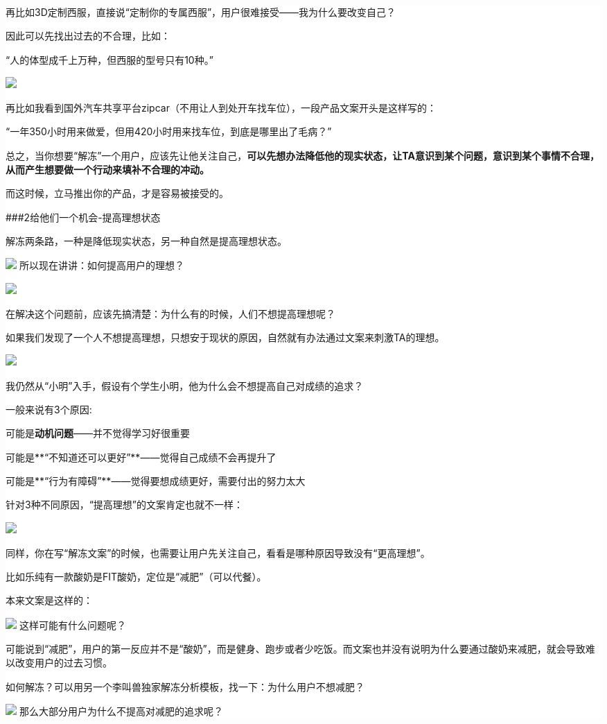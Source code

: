 再比如3D定制西服，直接说“定制你的专属西服”，用户很难接受——我为什么要改变自己？

因此可以先找出过去的不合理，比如：

“人的体型成千上万种，但西服的型号只有10种。”

![](http://mmbiz.qpic.cn/mmbiz/As7mscS0UOB2LzFWkr1FfWSMqjcPhqS0qYdEaUpcCx5o3JliaMnrZop61dDHkTZqQa76n0Hf2liaHfVM6iaZgSO1Q/640?wx_fmt=png&tp=webp&wxfrom=5&wx_lazy=1)

再比如我看到国外汽车共享平台zipcar（不用让人到处开车找车位），一段产品文案开头是这样写的：

“一年350小时用来做爱，但用420小时用来找车位，到底是哪里出了毛病？”

总之，当你想要“解冻”一个用户，应该先让他关注自己，**可以先想办法降低他的现实状态，让TA意识到某个问题，意识到某个事情不合理，从而产生想要做一个行动来填补不合理的冲动。**

而这时候，立马推出你的产品，才是容易被接受的。

###2给他们一个机会-提高理想状态

解冻两条路，一种是降低现实状态，另一种自然是提高理想状态。

![](http://mmbiz.qpic.cn/mmbiz/As7mscS0UOB2LzFWkr1FfWSMqjcPhqS0Y2iawL8u6gpDvNuzfFicxNzMicSyWyf4lrAAET8OglUEjpVGgtVIicMEiag/640?wx_fmt=png&tp=webp&wxfrom=5&wx_lazy=1)
所以现在讲讲：如何提高用户的理想？

![](http://mmbiz.qpic.cn/mmbiz/As7mscS0UOB2LzFWkr1FfWSMqjcPhqS06pDZBj6ibBqmAwRHrMFibefJ3BfedzqNq5HydapBfBvia1E0dFhibttztA/640?wx_fmt=png&tp=webp&wxfrom=5&wx_lazy=1)

在解决这个问题前，应该先搞清楚：为什么有的时候，人们不想提高理想呢？

如果我们发现了一个人不想提高理想，只想安于现状的原因，自然就有办法通过文案来刺激TA的理想。

![](http://mmbiz.qpic.cn/mmbiz/As7mscS0UOB2LzFWkr1FfWSMqjcPhqS0Z52IbRIocw1Tw1lwp77xqcSian0DicoQ9ib9sgmDslJCyzBHXSwyX0AzQ/640?wx_fmt=png&tp=webp&wxfrom=5&wx_lazy=1)

我仍然从“小明”入手，假设有个学生小明，他为什么会不想提高自己对成绩的追求？

一般来说有3个原因:

可能是**动机问题**——并不觉得学习好很重要

可能是**“不知道还可以更好”**——觉得自己成绩不会再提升了

可能是**“行为有障碍”**——觉得要想成绩更好，需要付出的努力太大

针对3种不同原因，“提高理想”的文案肯定也就不一样：

![](http://mmbiz.qpic.cn/mmbiz/As7mscS0UOB2LzFWkr1FfWSMqjcPhqS0kLjks4mtibjlKu1QfpicQViaZx9zzwGyszv5FKjibZBatKdBGnCzsZKKtA/640?wx_fmt=png&tp=webp&wxfrom=5&wx_lazy=1)

同样，你在写“解冻文案”的时候，也需要让用户先关注自己，看看是哪种原因导致没有“更高理想”。

比如乐纯有一款酸奶是FIT酸奶，定位是“减肥”（可以代餐）。

本来文案是这样的：

![](http://mmbiz.qpic.cn/mmbiz/As7mscS0UOB2LzFWkr1FfWSMqjcPhqS05Dk4L8uAosicjeR6QQic1tzRmJfu4xNdRlL6EFeVicttVIkibKEFm8fmxg/640?wx_fmt=png&tp=webp&wxfrom=5&wx_lazy=1)
这样可能有什么问题呢？

可能说到“减肥”，用户的第一反应并不是“酸奶”，而是健身、跑步或者少吃饭。而文案也并没有说明为什么要通过酸奶来减肥，就会导致难以改变用户的过去习惯。

如何解冻？可以用另一个李叫兽独家解冻分析模板，找一下：为什么用户不想减肥？

![](http://mmbiz.qpic.cn/mmbiz/As7mscS0UOB2LzFWkr1FfWSMqjcPhqS0DAtauibgVAgwm6Y0oicbuOfA42jlQntoj6XpvM1smcl6ichb9zdmXdhQQ/640?wx_fmt=png&tp=webp&wxfrom=5&wx_lazy=1)
那么大部分用户为什么不提高对减肥的追求呢？
